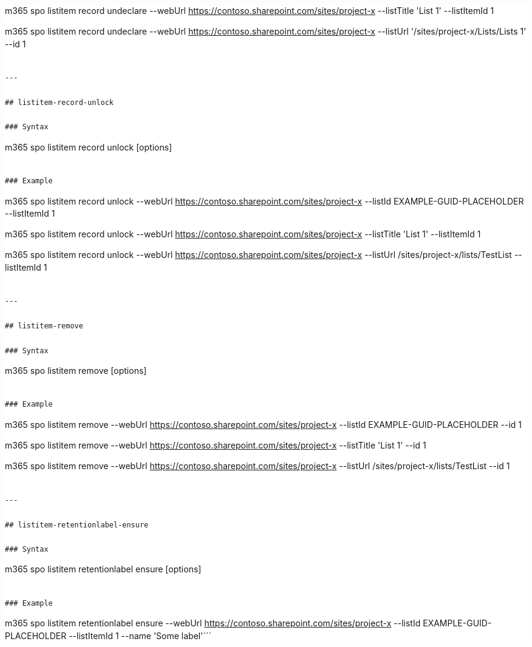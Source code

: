 m365 spo listitem record undeclare --webUrl https://contoso.sharepoint.com/sites/project-x --listTitle 'List 1' --listItemId 1

m365 spo listitem record undeclare --webUrl https://contoso.sharepoint.com/sites/project-x --listUrl '/sites/project-x/Lists/Lists 1' --id 1

```

---

## listitem-record-unlock

### Syntax
```
m365 spo listitem record unlock [options]
```

### Example
```
m365 spo listitem record unlock --webUrl https://contoso.sharepoint.com/sites/project-x --listId EXAMPLE-GUID-PLACEHOLDER --listItemId 1

m365 spo listitem record unlock --webUrl https://contoso.sharepoint.com/sites/project-x --listTitle 'List 1' --listItemId 1

m365 spo listitem record unlock --webUrl https://contoso.sharepoint.com/sites/project-x --listUrl /sites/project-x/lists/TestList --listItemId 1

```

---

## listitem-remove

### Syntax
```
m365 spo listitem remove [options]
```

### Example
```
m365 spo listitem remove --webUrl https://contoso.sharepoint.com/sites/project-x --listId EXAMPLE-GUID-PLACEHOLDER --id 1

m365 spo listitem remove --webUrl https://contoso.sharepoint.com/sites/project-x --listTitle 'List 1' --id 1

m365 spo listitem remove --webUrl https://contoso.sharepoint.com/sites/project-x --listUrl /sites/project-x/lists/TestList --id 1

```

---

## listitem-retentionlabel-ensure

### Syntax
```
m365 spo listitem retentionlabel ensure [options]
```

### Example
```
m365 spo listitem retentionlabel ensure --webUrl https://contoso.sharepoint.com/sites/project-x --listId EXAMPLE-GUID-PLACEHOLDER --listItemId 1 --name 'Some label'```
